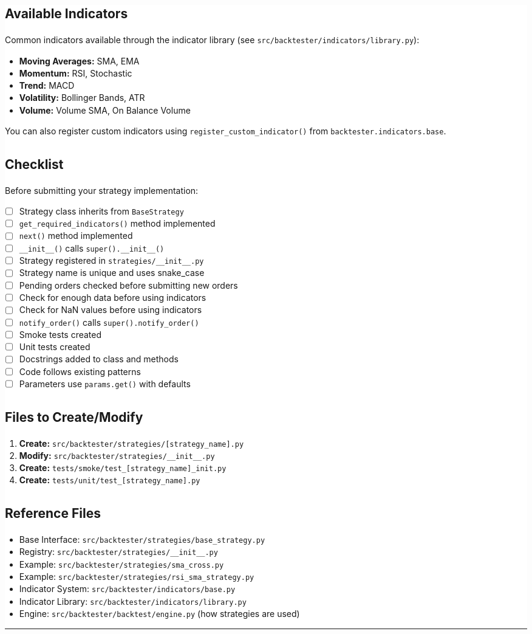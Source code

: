 ## Available Indicators

Common indicators available through the indicator library (see `src/backtester/indicators/library.py`):

- **Moving Averages:** SMA, EMA
- **Momentum:** RSI, Stochastic
- **Trend:** MACD
- **Volatility:** Bollinger Bands, ATR
- **Volume:** Volume SMA, On Balance Volume

You can also register custom indicators using `register_custom_indicator()` from `backtester.indicators.base`.

## Checklist

Before submitting your strategy implementation:

- [ ] Strategy class inherits from `BaseStrategy`
- [ ] `get_required_indicators()` method implemented
- [ ] `next()` method implemented
- [ ] `__init__()` calls `super().__init__()`
- [ ] Strategy registered in `strategies/__init__.py`
- [ ] Strategy name is unique and uses snake_case
- [ ] Pending orders checked before submitting new orders
- [ ] Check for enough data before using indicators
- [ ] Check for NaN values before using indicators
- [ ] `notify_order()` calls `super().notify_order()`
- [ ] Smoke tests created
- [ ] Unit tests created
- [ ] Docstrings added to class and methods
- [ ] Code follows existing patterns
- [ ] Parameters use `params.get()` with defaults

## Files to Create/Modify

1. **Create:** `src/backtester/strategies/[strategy_name].py`
2. **Modify:** `src/backtester/strategies/__init__.py`
3. **Create:** `tests/smoke/test_[strategy_name]_init.py`
4. **Create:** `tests/unit/test_[strategy_name].py`

## Reference Files

- Base Interface: `src/backtester/strategies/base_strategy.py`
- Registry: `src/backtester/strategies/__init__.py`
- Example: `src/backtester/strategies/sma_cross.py`
- Example: `src/backtester/strategies/rsi_sma_strategy.py`
- Indicator System: `src/backtester/indicators/base.py`
- Indicator Library: `src/backtester/indicators/library.py`
- Engine: `src/backtester/backtest/engine.py` (how strategies are used)

---
